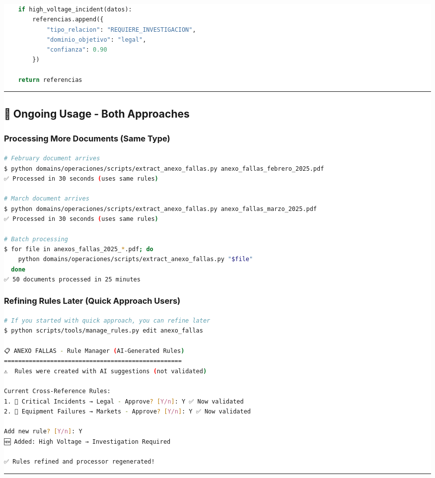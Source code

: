 ```python
    if high_voltage_incident(datos):
        referencias.append({
            "tipo_relacion": "REQUIERE_INVESTIGACION",
            "dominio_objetivo": "legal",
            "confianza": 0.90
        })

    return referencias
```

---

## 🔄 Ongoing Usage - Both Approaches

### Processing More Documents (Same Type)
```bash
# February document arrives
$ python domains/operaciones/scripts/extract_anexo_fallas.py anexo_fallas_febrero_2025.pdf
✅ Processed in 30 seconds (uses same rules)

# March document arrives
$ python domains/operaciones/scripts/extract_anexo_fallas.py anexo_fallas_marzo_2025.pdf
✅ Processed in 30 seconds (uses same rules)

# Batch processing
$ for file in anexos_fallas_2025_*.pdf; do
    python domains/operaciones/scripts/extract_anexo_fallas.py "$file"
  done
✅ 50 documents processed in 25 minutes
```

### Refining Rules Later (Quick Approach Users)
```bash
# If you started with quick approach, you can refine later
$ python scripts/tools/manage_rules.py edit anexo_fallas

📋 ANEXO FALLAS - Rule Manager (AI-Generated Rules)
==================================================
⚠️  Rules were created with AI suggestions (not validated)

Current Cross-Reference Rules:
1. 🤖 Critical Incidents → Legal - Approve? [Y/n]: Y ✅ Now validated
2. 🤖 Equipment Failures → Markets - Approve? [Y/n]: Y ✅ Now validated

Add new rule? [Y/n]: Y
🆕 Added: High Voltage → Investigation Required

✅ Rules refined and processor regenerated!
```

---
